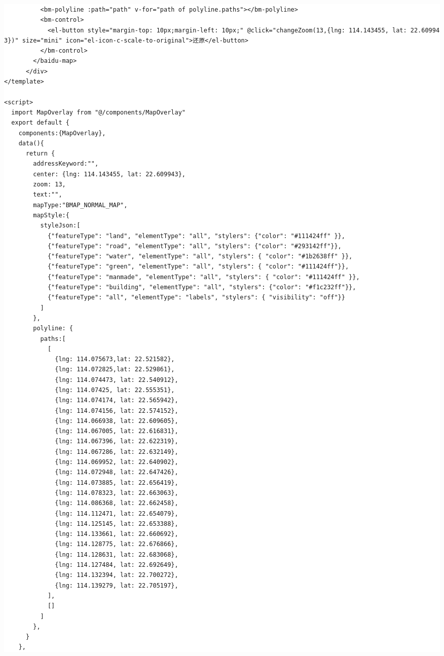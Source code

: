 ```
          <bm-polyline :path="path" v-for="path of polyline.paths"></bm-polyline>
          <bm-control>
            <el-button style="margin-top: 10px;margin-left: 10px;" @click="changeZoom(13,{lng: 114.143455, lat: 22.609943})" size="mini" icon="el-icon-c-scale-to-original">还原</el-button>
          </bm-control>
        </baidu-map>
      </div>
</template>

<script>
  import MapOverlay from "@/components/MapOverlay"
  export default {
    components:{MapOverlay},
    data(){
      return {
        addressKeyword:"",
        center: {lng: 114.143455, lat: 22.609943},
        zoom: 13,
        text:"",
        mapType:"BMAP_NORMAL_MAP",
        mapStyle:{
          styleJson:[
            {"featureType": "land", "elementType": "all", "stylers": {"color": "#111424ff" }},
            {"featureType": "road", "elementType": "all", "stylers": {"color": "#293142ff"}},
            {"featureType": "water", "elementType": "all", "stylers": { "color": "#1b2638ff" }},
            {"featureType": "green", "elementType": "all", "stylers": { "color": "#111424ff"}},
            {"featureType": "manmade", "elementType": "all", "stylers": { "color": "#111424ff" }},
            {"featureType": "building", "elementType": "all", "stylers": {"color": "#f1c232ff"}},
            {"featureType": "all", "elementType": "labels", "stylers": { "visibility": "off"}}
          ]
        },
        polyline: {
          paths:[
            [
              {lng: 114.075673,lat: 22.521582},
              {lng: 114.072825,lat: 22.529861},
              {lng: 114.074473, lat: 22.540912},
              {lng: 114.07425, lat: 22.555351},
              {lng: 114.074174, lat: 22.565942},
              {lng: 114.074156, lat: 22.574152},
              {lng: 114.066938, lat: 22.609605},
              {lng: 114.067005, lat: 22.616831},
              {lng: 114.067396, lat: 22.622319},
              {lng: 114.067286, lat: 22.632149},
              {lng: 114.069952, lat: 22.640902},
              {lng: 114.072948, lat: 22.647426},
              {lng: 114.073885, lat: 22.656419},
              {lng: 114.078323, lat: 22.663063},
              {lng: 114.086368, lat: 22.662458},
              {lng: 114.112471, lat: 22.654079},
              {lng: 114.125145, lat: 22.653388},
              {lng: 114.133661, lat: 22.660692},
              {lng: 114.128775, lat: 22.676866},
              {lng: 114.128631, lat: 22.683068},
              {lng: 114.127484, lat: 22.692649},
              {lng: 114.132394, lat: 22.700272},
              {lng: 114.139279, lat: 22.705197},
            ],
            []
          ]
        },
      }
    },
```